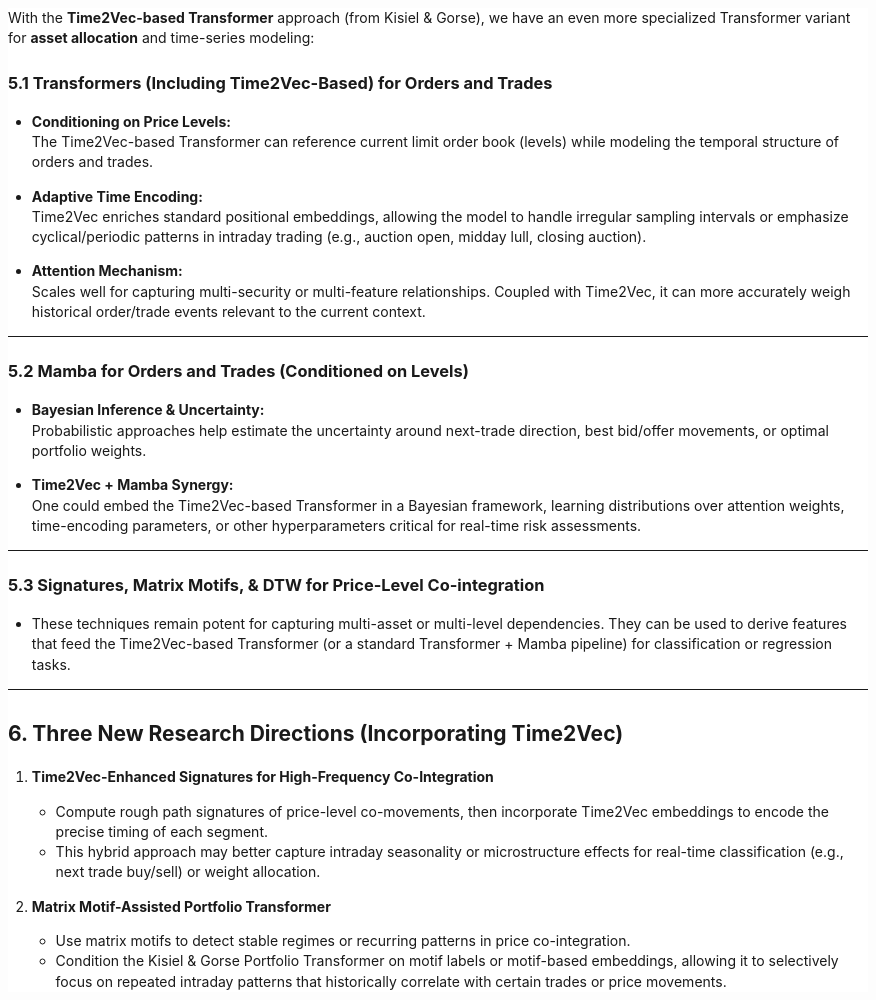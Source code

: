 With the **Time2Vec-based Transformer** approach (from Kisiel & Gorse), we have an even more specialized Transformer variant for **asset allocation** and time-series modeling:

### 5.1 Transformers (Including Time2Vec-Based) for Orders and Trades

- **Conditioning on Price Levels:**  
  The Time2Vec-based Transformer can reference current limit order book (levels) while modeling the temporal structure of orders and trades.

- **Adaptive Time Encoding:**  
  Time2Vec enriches standard positional embeddings, allowing the model to handle irregular sampling intervals or emphasize cyclical/periodic patterns in intraday trading (e.g., auction open, midday lull, closing auction).

- **Attention Mechanism:**  
  Scales well for capturing multi-security or multi-feature relationships. Coupled with Time2Vec, it can more accurately weigh historical order/trade events relevant to the current context.

---

### 5.2 Mamba for Orders and Trades (Conditioned on Levels)

- **Bayesian Inference & Uncertainty:**  
  Probabilistic approaches help estimate the uncertainty around next-trade direction, best bid/offer movements, or optimal portfolio weights.

- **Time2Vec + Mamba Synergy:**  
  One could embed the Time2Vec-based Transformer in a Bayesian framework, learning distributions over attention weights, time-encoding parameters, or other hyperparameters critical for real-time risk assessments.

---

### 5.3 Signatures, Matrix Motifs, & DTW for Price-Level Co-integration

- These techniques remain potent for capturing multi-asset or multi-level dependencies. They can be used to derive features that feed the Time2Vec-based Transformer (or a standard Transformer + Mamba pipeline) for classification or regression tasks.

---

## 6. Three New Research Directions (Incorporating Time2Vec)

1. **Time2Vec-Enhanced Signatures for High-Frequency Co-Integration**  
   - Compute rough path signatures of price-level co-movements, then incorporate Time2Vec embeddings to encode the precise timing of each segment.  
   - This hybrid approach may better capture intraday seasonality or microstructure effects for real-time classification (e.g., next trade buy/sell) or weight allocation.

2. **Matrix Motif-Assisted Portfolio Transformer**  
   - Use matrix motifs to detect stable regimes or recurring patterns in price co-integration.  
   - Condition the Kisiel & Gorse Portfolio Transformer on motif labels or motif-based embeddings, allowing it to selectively focus on repeated intraday patterns that historically correlate with certain trades or price movements.
